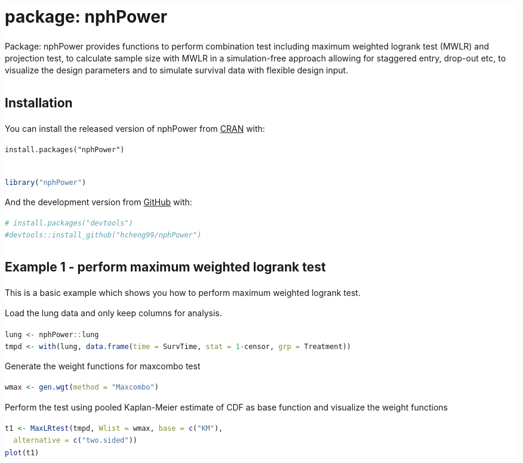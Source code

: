 


# package: nphPower





Package: nphPower provides functions to perform combination test
including maximum weighted logrank test (MWLR) and projection test, to
calculate sample size with MWLR in a simulation-free approach allowing
for staggered entry, drop-out etc, to visualize the design parameters
and to simulate survival data with flexible design input.

## Installation

You can install the released version of nphPower from
[CRAN](https://CRAN.R-project.org) with:

    install.packages("nphPower")

``` r

library("nphPower")
```

And the development version from [GitHub](https://github.com/) with:

``` r
# install.packages("devtools")
#devtools::install_github("hcheng99/nphPower")
```

## Example 1 - perform maximum weighted logrank test

This is a basic example which shows you how to perform maximum weighted
logrank test.

Load the lung data and only keep columns for analysis.

``` r
lung <- nphPower::lung
tmpd <- with(lung, data.frame(time = SurvTime, stat = 1-censor, grp = Treatment))
```

Generate the weight functions for maxcombo test

``` r
wmax <- gen.wgt(method = "Maxcombo")
```

Perform the test using pooled Kaplan-Meier estimate of CDF as base
function and visualize the weight functions

``` r
t1 <- MaxLRtest(tmpd, Wlist = wmax, base = c("KM"),
  alternative = c("two.sided"))
plot(t1)
```
